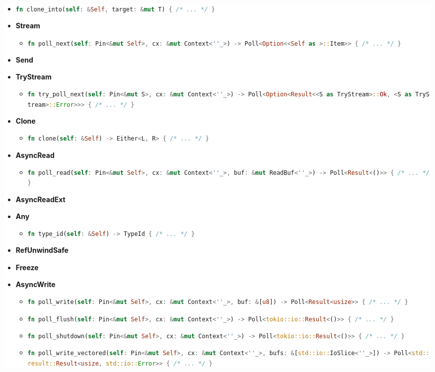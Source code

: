   - ```rust
    fn clone_into(self: &Self, target: &mut T) { /* ... */ }
    ```

- **Stream**
  - ```rust
    fn poll_next(self: Pin<&mut Self>, cx: &mut Context<''_>) -> Poll<Option<<Self as >::Item>> { /* ... */ }
    ```

- **Send**
- **TryStream**
  - ```rust
    fn try_poll_next(self: Pin<&mut S>, cx: &mut Context<''_>) -> Poll<Option<Result<<S as TryStream>::Ok, <S as TryStream>::Error>>> { /* ... */ }
    ```

- **Clone**
  - ```rust
    fn clone(self: &Self) -> Either<L, R> { /* ... */ }
    ```

- **AsyncRead**
  - ```rust
    fn poll_read(self: Pin<&mut Self>, cx: &mut Context<''_>, buf: &mut ReadBuf<''_>) -> Poll<Result<()>> { /* ... */ }
    ```

- **AsyncReadExt**
- **Any**
  - ```rust
    fn type_id(self: &Self) -> TypeId { /* ... */ }
    ```

- **RefUnwindSafe**
- **Freeze**
- **AsyncWrite**
  - ```rust
    fn poll_write(self: Pin<&mut Self>, cx: &mut Context<''_>, buf: &[u8]) -> Poll<Result<usize>> { /* ... */ }
    ```

  - ```rust
    fn poll_flush(self: Pin<&mut Self>, cx: &mut Context<''_>) -> Poll<tokio::io::Result<()>> { /* ... */ }
    ```

  - ```rust
    fn poll_shutdown(self: Pin<&mut Self>, cx: &mut Context<''_>) -> Poll<tokio::io::Result<()>> { /* ... */ }
    ```

  - ```rust
    fn poll_write_vectored(self: Pin<&mut Self>, cx: &mut Context<''_>, bufs: &[std::io::IoSlice<''_>]) -> Poll<std::result::Result<usize, std::io::Error>> { /* ... */ }
    ```


[`tokio`]: https://docs.rs/tokio
 [`AsyncRead`]: tokio::io::AsyncRead
 [`AsyncWrite`]: tokio::io::AsyncWrite
 [`Stream`]: futures_core::Stream
 [`Sink`]: futures_sink::Sink
 [`SinkExt`]: futures::sink::SinkExt
 [`SinkExt::close`]: https://docs.rs/futures/0.3/futures/sink/trait.SinkExt.html#method.close
 [`FramedRead`]: struct@crate::codec::FramedRead
 [`FramedWrite`]: struct@crate::codec::FramedWrite
 [`Framed`]: struct@crate::codec::Framed
 [`Decoder`]: trait@crate::codec::Decoder
 [`decode`]: fn@crate::codec::Decoder::decode
 [`encode`]: fn@crate::codec::Encoder::encode
 [`split_to`]: fn@bytes::BytesMut::split_to
 [`advance`]: fn@bytes::Buf::advance
[`LengthDelimitedCodec::new()`]: method@LengthDelimitedCodec::new
[`FramedRead`]: struct@FramedRead
[`FramedWrite`]: struct@FramedWrite
[`AsyncRead`]: trait@tokio::io::AsyncRead
[`AsyncWrite`]: trait@tokio::io::AsyncWrite
[`Encoder`]: trait@Encoder
[`BytesMut`]: bytes::BytesMut
[module level]: index.html
[`Body`]: https://docs.rs/hyper/0.13/hyper/struct.Body.html
[`AsyncRead`]: tokio::io::AsyncRead
[`Future`]: std::future::Future